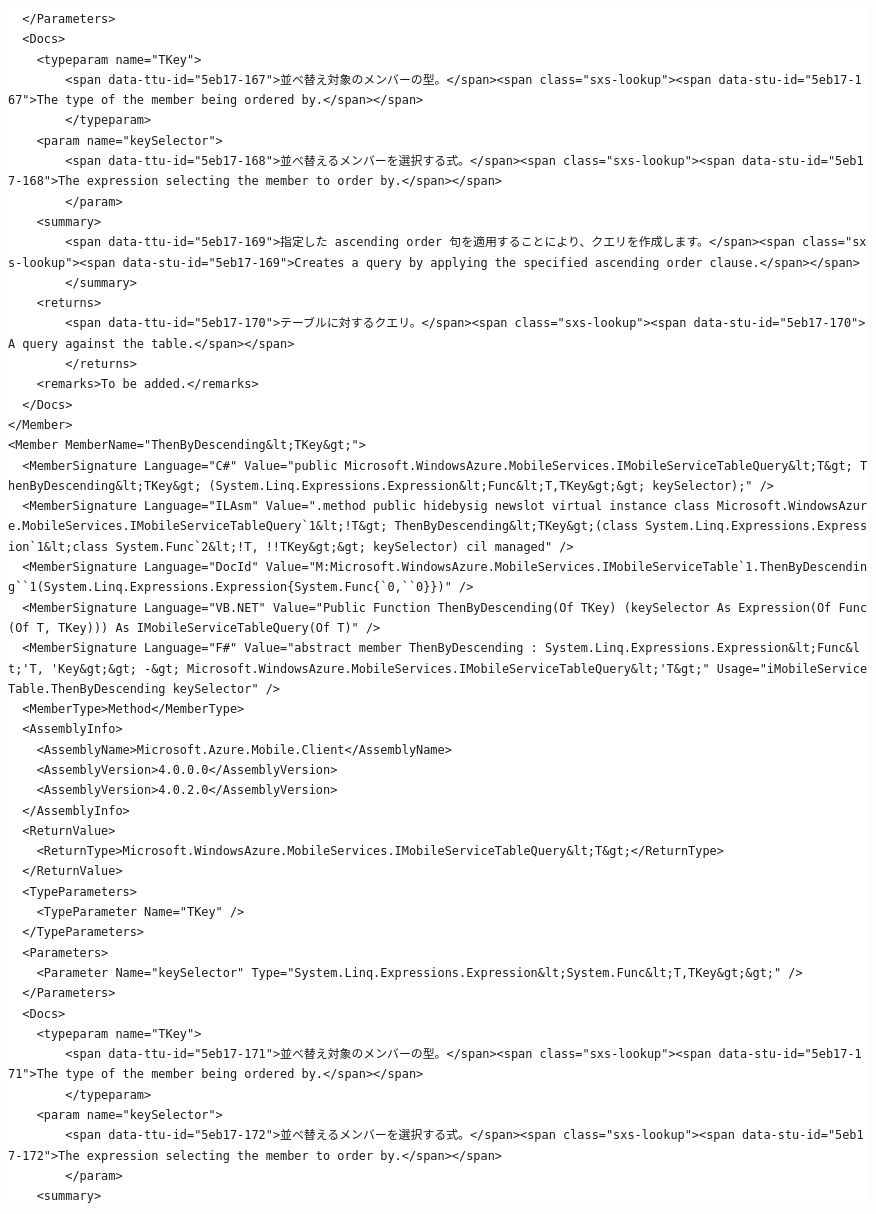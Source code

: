       </Parameters>
      <Docs>
        <typeparam name="TKey">
            <span data-ttu-id="5eb17-167">並べ替え対象のメンバーの型。</span><span class="sxs-lookup"><span data-stu-id="5eb17-167">The type of the member being ordered by.</span></span>
            </typeparam>
        <param name="keySelector">
            <span data-ttu-id="5eb17-168">並べ替えるメンバーを選択する式。</span><span class="sxs-lookup"><span data-stu-id="5eb17-168">The expression selecting the member to order by.</span></span>
            </param>
        <summary>
            <span data-ttu-id="5eb17-169">指定した ascending order 句を適用することにより、クエリを作成します。</span><span class="sxs-lookup"><span data-stu-id="5eb17-169">Creates a query by applying the specified ascending order clause.</span></span>
            </summary>
        <returns>
            <span data-ttu-id="5eb17-170">テーブルに対するクエリ。</span><span class="sxs-lookup"><span data-stu-id="5eb17-170">A query against the table.</span></span>
            </returns>
        <remarks>To be added.</remarks>
      </Docs>
    </Member>
    <Member MemberName="ThenByDescending&lt;TKey&gt;">
      <MemberSignature Language="C#" Value="public Microsoft.WindowsAzure.MobileServices.IMobileServiceTableQuery&lt;T&gt; ThenByDescending&lt;TKey&gt; (System.Linq.Expressions.Expression&lt;Func&lt;T,TKey&gt;&gt; keySelector);" />
      <MemberSignature Language="ILAsm" Value=".method public hidebysig newslot virtual instance class Microsoft.WindowsAzure.MobileServices.IMobileServiceTableQuery`1&lt;!T&gt; ThenByDescending&lt;TKey&gt;(class System.Linq.Expressions.Expression`1&lt;class System.Func`2&lt;!T, !!TKey&gt;&gt; keySelector) cil managed" />
      <MemberSignature Language="DocId" Value="M:Microsoft.WindowsAzure.MobileServices.IMobileServiceTable`1.ThenByDescending``1(System.Linq.Expressions.Expression{System.Func{`0,``0}})" />
      <MemberSignature Language="VB.NET" Value="Public Function ThenByDescending(Of TKey) (keySelector As Expression(Of Func(Of T, TKey))) As IMobileServiceTableQuery(Of T)" />
      <MemberSignature Language="F#" Value="abstract member ThenByDescending : System.Linq.Expressions.Expression&lt;Func&lt;'T, 'Key&gt;&gt; -&gt; Microsoft.WindowsAzure.MobileServices.IMobileServiceTableQuery&lt;'T&gt;" Usage="iMobileServiceTable.ThenByDescending keySelector" />
      <MemberType>Method</MemberType>
      <AssemblyInfo>
        <AssemblyName>Microsoft.Azure.Mobile.Client</AssemblyName>
        <AssemblyVersion>4.0.0.0</AssemblyVersion>
        <AssemblyVersion>4.0.2.0</AssemblyVersion>
      </AssemblyInfo>
      <ReturnValue>
        <ReturnType>Microsoft.WindowsAzure.MobileServices.IMobileServiceTableQuery&lt;T&gt;</ReturnType>
      </ReturnValue>
      <TypeParameters>
        <TypeParameter Name="TKey" />
      </TypeParameters>
      <Parameters>
        <Parameter Name="keySelector" Type="System.Linq.Expressions.Expression&lt;System.Func&lt;T,TKey&gt;&gt;" />
      </Parameters>
      <Docs>
        <typeparam name="TKey">
            <span data-ttu-id="5eb17-171">並べ替え対象のメンバーの型。</span><span class="sxs-lookup"><span data-stu-id="5eb17-171">The type of the member being ordered by.</span></span>
            </typeparam>
        <param name="keySelector">
            <span data-ttu-id="5eb17-172">並べ替えるメンバーを選択する式。</span><span class="sxs-lookup"><span data-stu-id="5eb17-172">The expression selecting the member to order by.</span></span>
            </param>
        <summary>